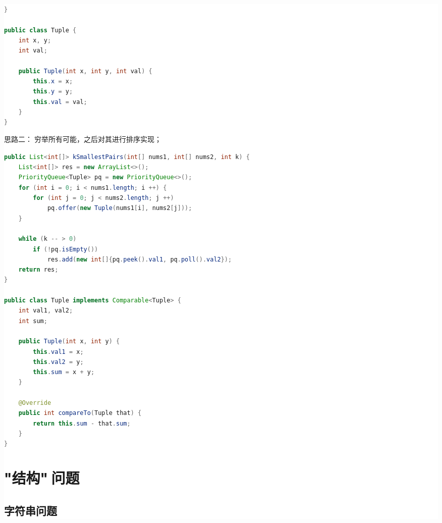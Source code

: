 ```java
}

public class Tuple {
    int x, y;
    int val;

    public Tuple(int x, int y, int val) {
        this.x = x;
        this.y = y;
        this.val = val;
    }
}
```

思路二： 穷举所有可能，之后对其进行排序实现；

```java
public List<int[]> kSmallestPairs(int[] nums1, int[] nums2, int k) {
    List<int[]> res = new ArrayList<>();
    PriorityQueue<Tuple> pq = new PriorityQueue<>();
    for (int i = 0; i < nums1.length; i ++) {
        for (int j = 0; j < nums2.length; j ++)
            pq.offer(new Tuple(nums1[i], nums2[j]));
    }

    while (k -- > 0)
        if (!pq.isEmpty())
            res.add(new int[]{pq.peek().val1, pq.poll().val2});
    return res;
}

public class Tuple implements Comparable<Tuple> {
    int val1, val2;
    int sum;

    public Tuple(int x, int y) {
        this.val1 = x;
        this.val2 = y;
        this.sum = x + y;
    }

    @Override
    public int compareTo(Tuple that) {
        return this.sum - that.sum;
    }
}
```

# "结构" 问题
## 字符串问题
